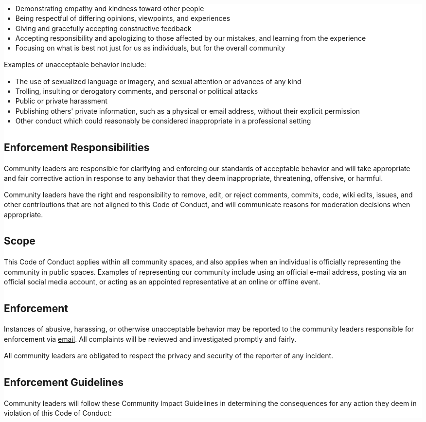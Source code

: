 * Demonstrating empathy and kindness toward other people
* Being respectful of differing opinions, viewpoints, and experiences
* Giving and gracefully accepting constructive feedback
* Accepting responsibility and apologizing to those affected by our mistakes,
  and learning from the experience
* Focusing on what is best not just for us as individuals, but for the
  overall community

Examples of unacceptable behavior include:

* The use of sexualized language or imagery, and sexual attention or
  advances of any kind
* Trolling, insulting or derogatory comments, and personal or political attacks
* Public or private harassment
* Publishing others' private information, such as a physical or email
  address, without their explicit permission
* Other conduct which could reasonably be considered inappropriate in a
  professional setting

## Enforcement Responsibilities

Community leaders are responsible for clarifying and enforcing our standards of
acceptable behavior and will take appropriate and fair corrective action in
response to any behavior that they deem inappropriate, threatening, offensive,
or harmful.

Community leaders have the right and responsibility to remove, edit, or reject
comments, commits, code, wiki edits, issues, and other contributions that are
not aligned to this Code of Conduct, and will communicate reasons for moderation
decisions when appropriate.

## Scope

This Code of Conduct applies within all community spaces, and also applies when
an individual is officially representing the community in public spaces.
Examples of representing our community include using an official e-mail address,
posting via an official social media account, or acting as an appointed
representative at an online or offline event.

## Enforcement

Instances of abusive, harassing, or otherwise unacceptable behavior may be
reported to the community leaders responsible for enforcement via [email](mailto:wesleyburr@trentu.ca).
All complaints will be reviewed and investigated promptly and fairly.

All community leaders are obligated to respect the privacy and security of the
reporter of any incident.

## Enforcement Guidelines

Community leaders will follow these Community Impact Guidelines in determining
the consequences for any action they deem in violation of this Code of Conduct:
